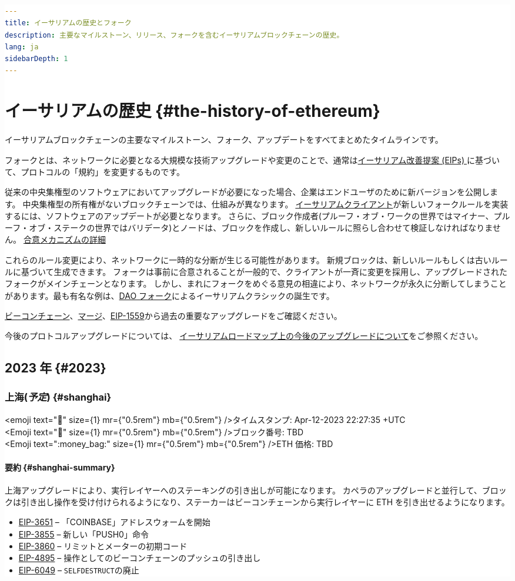 ```yaml
---
title: イーサリアムの歴史とフォーク
description: 主要なマイルストーン、リリース、フォークを含むイーサリアムブロックチェーンの歴史。
lang: ja
sidebarDepth: 1
---
```


# イーサリアムの歴史 {#the-history-of-ethereum}

イーサリアムブロックチェーンの主要なマイルストーン、フォーク、アップデートをすべてまとめたタイムラインです。

<ExpandableCard title="フォークとは？" contentPreview="Changes to the rules of the Ethereum protocol which often include planned technical upgrades.">

フォークとは、ネットワークに必要となる大規模な技術アップグレードや変更のことで、通常は[イーサリアム改善提案 (EIPs) ](/eips/)に基づいて、プロトコルの「規約」を変更するものです。

従来の中央集権型のソフトウェアにおいてアップグレードが必要になった場合、企業はエンドユーザのために新バージョンを公開します。 中央集権型の所有権がないブロックチェーンでは、仕組みが異なります。 [イーサリアムクライアント](/developers/docs/nodes-and-clients/)が新しいフォークルールを実装するには、ソフトウェアのアップデートが必要となります。 さらに、ブロック作成者(プルーフ・オブ・ワークの世界ではマイナー、プルーフ・オブ・ステークの世界ではバリデータ)とノードは、ブロックを作成し、新しいルールに照らし合わせて検証しなければなりません。 [合意メカニズムの詳細](/developers/docs/consenus-mechanisms/)

これらのルール変更により、ネットワークに一時的な分断が生じる可能性があります。 新規ブロックは、新しいルールもしくは古いルールに基づいて生成できます。 フォークは事前に合意されることが一般的で、クライアントが一斉に変更を採用し、アップグレードされたフォークがメインチェーンとなります。 しかし、まれにフォークをめぐる意見の相違により、ネットワークが永久に分断してしまうことがあります。最も有名な例は、[DAO フォーク](#dao-fork)によるイーサリアムクラシックの誕生です。
</ExpandableCard>

[ビーコンチェーン](/upgrades/beacon-chain/)、[マージ](/upgrades/merge/)、[EIP-1559](#london)から過去の重要なアップグレードをご確認ください。

今後のプロトコルアップグレードについては、 [イーサリアムロードマップ上の今後のアップグレードについて](/roadmap/)をご参照ください。

<Divider />

## 2023 年 {#2023}

### 上海(_予定_) {#shanghai}

<emoji text=":calendar:" size={1} mr={"0.5rem"} mb={"0.5rem"} />タイムスタンプ: Apr-12-2023 22:27:35 +UTC<br /> <Emoji text=":bricks:" size={1} mr={"0.5rem"} mb={"0.5rem"} />ブロック番号: TBD<br /> <Emoji text=":money_bag:" size={1} mr={"0.5rem"} mb={"0.5rem"} />ETH 価格: TBD<br />



#### 要約 {#shanghai-summary}

上海アップグレードにより、実行レイヤーへのステーキングの引き出しが可能になります。 カペラのアップグレードと並行して、ブロックは引き出し操作を受け付けられるようになり、ステーカーはビーコンチェーンから実行レイヤーに ETH を引き出せるようになります。

<ExpandableCard title="上海EIP" contentPreview="Official improvements included in this upgrade.">

- [EIP-3651](https://eips.ethereum.org/EIPS/eip-3651) – 「COINBASE」アドレスウォームを開始
- [EIP-3855](https://eips.ethereum.org/EIPS/eip-3855) – 新しい「PUSH0」命令
- [EIP-3860](https://eips.ethereum.org/EIPS/eip-3860) – リミットとメーターの初期コード
- [EIP-4895](https://eips.ethereum.org/EIPS/eip-4895) – 操作としてのビーコンチェーンのプッシュの引き出し
- [EIP-6049](https://eips.ethereum.org/EIPS/eip-6049) – `SELFDESTRUCT`の廃止
